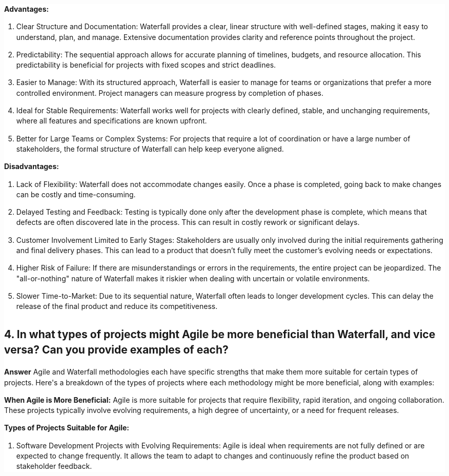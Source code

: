 **Advantages:**
1.  Clear Structure and Documentation: Waterfall provides a clear, linear structure with well-defined stages, making it easy to understand, plan, and manage. Extensive documentation provides clarity and reference points throughout the project.

2.  Predictability: The sequential approach allows for accurate planning of timelines, budgets, and resource allocation. This predictability is beneficial for projects with fixed scopes and strict deadlines.

3.  Easier to Manage: With its structured approach, Waterfall is easier to manage for teams or organizations that prefer a more controlled environment. Project managers can measure progress by completion of phases.

4.  Ideal for Stable Requirements: Waterfall works well for projects with clearly defined, stable, and unchanging requirements, where all features and specifications are known upfront.

5.  Better for Large Teams or Complex Systems: For projects that require a lot of coordination or have a large number of stakeholders, the formal structure of Waterfall can help keep everyone aligned.

**Disadvantages:**
1.  Lack of Flexibility: Waterfall does not accommodate changes easily. Once a phase is completed, going back to make changes can be costly and time-consuming.

2.  Delayed Testing and Feedback: Testing is typically done only after the development phase is complete, which means that defects are often discovered late in the process. This can result in costly rework or significant delays.

3.  Customer Involvement Limited to Early Stages: Stakeholders are usually only involved during the initial requirements gathering and final delivery phases. This can lead to a product that doesn’t fully meet the customer’s evolving needs or expectations.

4.  Higher Risk of Failure: If there are misunderstandings or errors in the requirements, the entire project can be jeopardized. The "all-or-nothing" nature of Waterfall makes it riskier when dealing with uncertain or volatile environments.

5.  Slower Time-to-Market: Due to its sequential nature, Waterfall often leads to longer development cycles. This can delay the release of the final product and reduce its competitiveness.


## 4. In what types of projects might Agile be more beneficial than Waterfall, and vice versa? Can you provide examples of each?
**Answer**
Agile and Waterfall methodologies each have specific strengths that make them more suitable for certain types of projects. Here's a breakdown of the types of projects where each methodology might be more beneficial, along with examples:

**When Agile is More Beneficial:**
Agile is more suitable for projects that require flexibility, rapid iteration, and ongoing collaboration. These projects typically involve evolving requirements, a high degree of uncertainty, or a need for frequent releases.

**Types of Projects Suitable for Agile:**
1.  Software Development Projects with Evolving Requirements: Agile is ideal when requirements are not fully defined or are expected to change frequently. It allows the team to adapt to changes and continuously refine the product based on stakeholder feedback.
